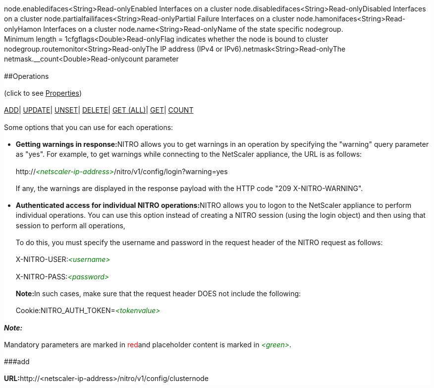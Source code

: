 node.</td></tr><tr><td>enabledifaces</td><td>&lt;String></td><td>Read-only</td><td>Enabled Interfaces on a cluster node.</td></tr><tr><td>disabledifaces</td><td>&lt;String></td><td>Read-only</td><td>Disabled Interfaces on a cluster node.</td></tr><tr><td>partialfailifaces</td><td>&lt;String></td><td>Read-only</td><td>Partial Failure Interfaces on a cluster node.</td></tr><tr><td>hamonifaces</td><td>&lt;String></td><td>Read-only</td><td>Hamon Interfaces on a cluster node.</td></tr><tr><td>name</td><td>&lt;String></td><td>Read-only</td><td>Name of the state specific nodegroup.<br>Minimum length = 1</td></tr><tr><td>cfgflags</td><td>&lt;Double></td><td>Read-only</td><td>Flag indicates whether the node is bound to cluster nodegroup.</td></tr><tr><td>routemonitor</td><td>&lt;String></td><td>Read-only</td><td>The IP address (IPv4 or IPv6).</td></tr><tr><td>netmask</td><td>&lt;String></td><td>Read-only</td><td>The netmask.</td></tr><tr><td>__count</td><td>&lt;Double></td><td>Read-only</td><td>count parameter</td></tr></tbody></table>

##Operations 

<span>(click to see [Properties](#prope))</span>





[ADD]()| [UPDATE](#u)| [UNSET](#)| [DELETE](#d)| [GET (ALL)](#ge)| [GET]()| [COUNT](#)





Some options that you can use for each operations:

<ul><li><p><b>Getting warnings in response:</b>NITRO allows you to get warnings in an operation by specifying the "warning" query parameter as "yes". For example, to get warnings while connecting to the NetScaler appliance, the URL is as follows:</p><p>http://<span style="color:green;font-style:italic;">&lt;netscaler-ip-address&gt;</span>/nitro/v1/config/login?warning=yes</p><p>If any, the warnings are displayed in the response payload with the HTTP code "209 X-NITRO-WARNING".</p></li><li><p><b>Authenticated access for individual NITRO operations:</b>NITRO allows you to logon to the NetScaler appliance to perform individual operations. You can use this option instead of creating a NITRO session (using the login object) and then using that session to perform all operations,</p><p>To do this, you must specify the username and password in the request header of the NITRO request as follows:</p><p>X-NITRO-USER:<span style="color:green;font-style:italic;">&lt;username&gt;</span></p><p>X-NITRO-PASS:<span style="color:green;font-style:italic;">&lt;password&gt;</span></p><p><b>Note:</b>In such cases, make sure that the request header DOES not include the following:</p><p>Cookie:NITRO_AUTH_TOKEN=<span style="color:green;font-style:italic;">&lt;tokenvalue&gt;</span></p></li></ul>







***Note:*** 

Mandatory parameters are marked in <span style="color:#FF0000;">red</span>and placeholder content is marked in <span style="color:green;font-style:italic">&lt;green&gt;</span>.



###add







<b>URL:</b>http://&lt;netscaler-ip-address&gt;/nitro/v1/config/clusternode
